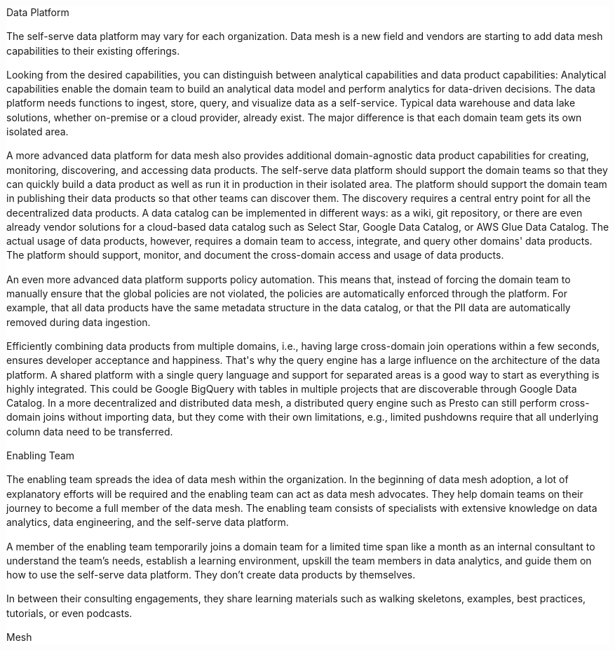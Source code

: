 Data Platform

The self-serve data platform may vary for each organization. Data mesh is a new field and vendors are starting to add data mesh capabilities to their existing offerings.

Looking from the desired capabilities, you can distinguish between analytical capabilities and data product capabilities: Analytical capabilities enable the domain team to build an analytical data model and perform analytics for data-driven decisions. The data platform needs functions to ingest, store, query, and visualize data as a self-service. Typical data warehouse and data lake solutions, whether on-premise or a cloud provider, already exist. The major difference is that each domain team gets its own isolated area.

A more advanced data platform for data mesh also provides additional domain-agnostic data product capabilities for creating, monitoring, discovering, and accessing data products. The self-serve data platform should support the domain teams so that they can quickly build a data product as well as run it in production in their isolated area. The platform should support the domain team in publishing their data products so that other teams can discover them. The discovery requires a central entry point for all the decentralized data products. A data catalog can be implemented in different ways: as a wiki, git repository, or there are even already vendor solutions for a cloud-based data catalog such as Select Star, Google Data Catalog, or AWS Glue Data Catalog. The actual usage of data products, however, requires a domain team to access, integrate, and query other domains' data products. The platform should support, monitor, and document the cross-domain access and usage of data products.

An even more advanced data platform supports policy automation. This means that, instead of forcing the domain team to manually ensure that the global policies are not violated, the policies are automatically enforced through the platform. For example, that all data products have the same metadata structure in the data catalog, or that the PII data are automatically removed during data ingestion.

Efficiently combining data products from multiple domains, i.e., having large cross-domain join operations within a few seconds, ensures developer acceptance and happiness. That's why the query engine has a large influence on the architecture of the data platform. A shared platform with a single query language and support for separated areas is a good way to start as everything is highly integrated. This could be Google BigQuery with tables in multiple projects that are discoverable through Google Data Catalog. In a more decentralized and distributed data mesh, a distributed query engine such as Presto can still perform cross-domain joins without importing data, but they come with their own limitations, e.g., limited pushdowns require that all underlying column data need to be transferred.

Enabling Team

The enabling team spreads the idea of data mesh within the organization. In the beginning of data mesh adoption, a lot of explanatory efforts will be required and the enabling team can act as data mesh advocates. They help domain teams on their journey to become a full member of the data mesh. The enabling team consists of specialists with extensive knowledge on data analytics, data engineering, and the self-serve data platform.

A member of the enabling team temporarily joins a domain team for a limited time span like a month as an internal consultant to understand the team’s needs, establish a learning environment, upskill the team members in data analytics, and guide them on how to use the self-serve data platform. They don’t create data products by themselves.

In between their consulting engagements, they share learning materials such as walking skeletons, examples, best practices, tutorials, or even podcasts.

Mesh
